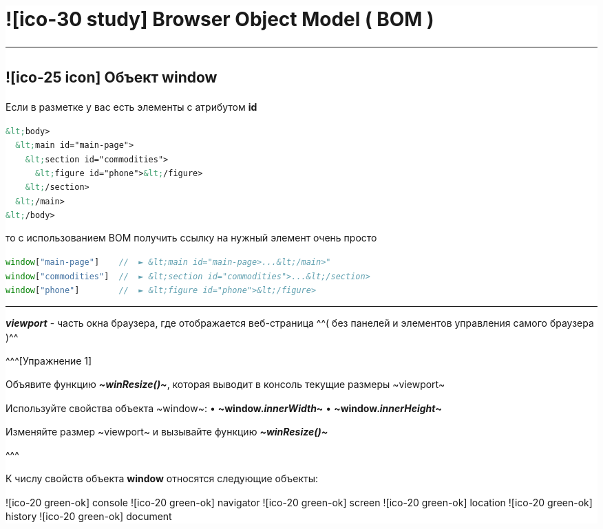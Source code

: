 # ![ico-30 study] Browser Object Model ( BOM )

_____________________________

## ![ico-25 icon] Объект window

Если в разметке у вас есть элементы с атрибутом **id**

~~~html
&lt;body>
  &lt;main id="main-page">
    &lt;section id="commodities">
      &lt;figure id="phone">&lt;/figure>
    &lt;/section>
  &lt;/main>
&lt;/body>
~~~

то с использованием BOM получить ссылку на нужный элемент очень просто

~~~js
window["main-page"]    //  ► &lt;main id="main-page>...&lt;/main>"
window["commodities"]  //  ► &lt;section id="commodities">...&lt;/section>
window["phone"]        //  ► &lt;figure id="phone">&lt;/figure>
~~~

________________________________________________

**_viewport_** - часть окна браузера, где отображается веб-страница
^^( без панелей и элементов управления самого браузера )^^

^^^[Упражнение 1]

Объявите функцию **_~winResize()~_**, которая выводит в консоль текущие размеры ~viewport~

Используйте свойства объекта ~window~:
• **~window._innerWidth_~**
• **~window._innerHeight_~**

Изменяйте размер ~viewport~ и вызывайте функцию **_~winResize()~_**

^^^

К числу свойств объекта  **window** относятся следующие объекты:

![ico-20 green-ok] console
![ico-20 green-ok] navigator
![ico-20 green-ok] screen
![ico-20 green-ok] location
![ico-20 green-ok] history
![ico-20 green-ok] document
